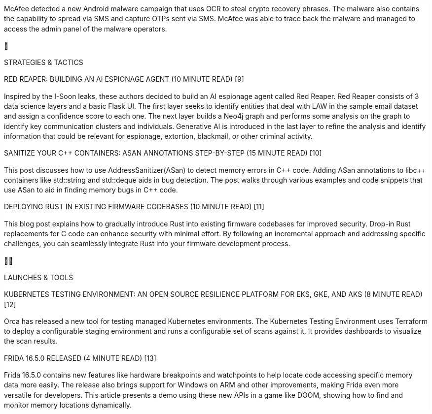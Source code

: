  McAfee detected a new Android malware campaign that uses OCR to steal
crypto recovery phrases. The malware also contains the capability to
spread via SMS and capture OTPs sent via SMS. McAfee was able to trace
back the malware and managed to access the admin panel of the malware
operators. 

🧠 

STRATEGIES & TACTICS

 RED REAPER: BUILDING AN AI ESPIONAGE AGENT (10 MINUTE READ) [9] 

 Inspired by the I-Soon leaks, these authors decided to build an AI
espionage agent called Red Reaper. Red Reaper consists of 3 data
science layers and a basic Flask UI. The first layer seeks to identify
entities that deal with LAW in the sample email dataset and assign a
confidence score to each one. The next layer builds a Neo4j graph and
performs some analysis on the graph to identify key communication
clusters and individuals. Generative AI is introduced in the last
layer to refine the analysis and identify information that could be
relevant for espionage, extortion, blackmail, or other criminal
activity. 

 SANITIZE YOUR C++ CONTAINERS: ASAN ANNOTATIONS STEP-BY-STEP (15
MINUTE READ) [10] 

 This post discusses how to use AddressSanitizer(ASan) to detect
memory errors in C++ code. Adding ASan annotations to libc++
containers like std::string and std::deque aids in bug detection. The
post walks through various examples and code snippets that use ASan to
aid in finding memory bugs in C++ code. 

 DEPLOYING RUST IN EXISTING FIRMWARE CODEBASES (10 MINUTE READ) [11] 

 This blog post explains how to gradually introduce Rust into existing
firmware codebases for improved security. Drop-in Rust replacements
for C code can enhance security with minimal effort. By following an
incremental approach and addressing specific challenges, you can
seamlessly integrate Rust into your firmware development process. 

🧑‍💻 

LAUNCHES & TOOLS

 KUBERNETES TESTING ENVIRONMENT: AN OPEN SOURCE RESILIENCE PLATFORM
FOR EKS, GKE, AND AKS (8 MINUTE READ) [12] 

 Orca has released a new tool for testing managed Kubernetes
environments. The Kubernetes Testing Environment uses Terraform to
deploy a configurable staging environment and runs a configurable set
of scans against it. It provides dashboards to visualize the scan
results. 

 FRIDA 16.5.0 RELEASED (4 MINUTE READ) [13] 

 Frida 16.5.0 contains new features like hardware breakpoints and
watchpoints to help locate code accessing specific memory data more
easily. The release also brings support for Windows on ARM and other
improvements, making Frida even more versatile for developers. This
article presents a demo using these new APIs in a game like DOOM,
showing how to find and monitor memory locations dynamically. 
